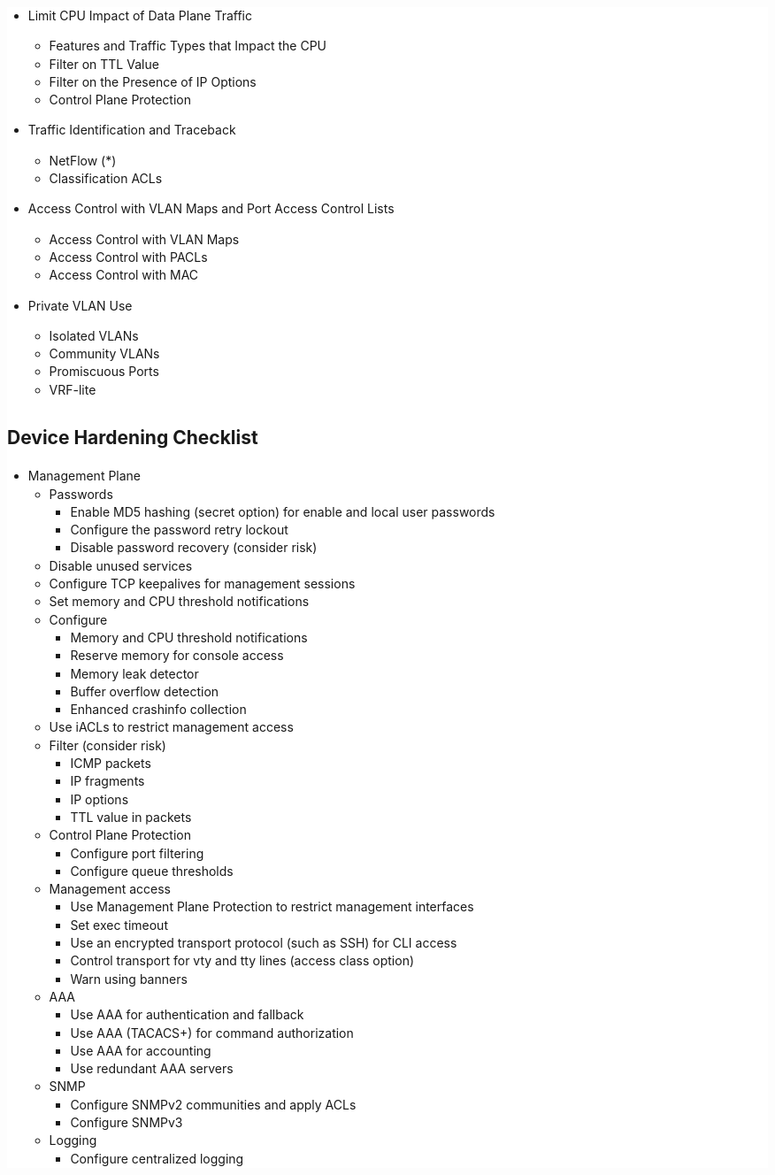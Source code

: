 
- Limit CPU Impact of Data Plane Traffic
  - Features and Traffic Types that Impact the CPU
  - Filter on TTL Value
  - Filter on the Presence of IP Options
  - Control Plane Protection


- Traffic Identification and Traceback
  - NetFlow (*)
  - Classification ACLs


- Access Control with VLAN Maps and Port Access Control Lists
  - Access Control with VLAN Maps
  - Access Control with PACLs
  - Access Control with MAC


- Private VLAN Use
  - Isolated VLANs
  - Community VLANs
  - Promiscuous Ports
  - VRF-lite


## Device Hardening Checklist

- Management Plane
  - Passwords
    - Enable MD5 hashing (secret option) for enable and local user passwords
    - Configure the password retry lockout
    - Disable password recovery (consider risk)
  - Disable unused services
  - Configure TCP keepalives for management sessions
  - Set memory and CPU threshold notifications
  - Configure
    - Memory and CPU threshold notifications
    - Reserve memory for console access
    - Memory leak detector
    - Buffer overflow detection
    - Enhanced crashinfo collection
  - Use iACLs to restrict management access
  - Filter (consider risk)
    - ICMP packets
    - IP fragments
    - IP options
    - TTL value in packets
  - Control Plane Protection
    - Configure port filtering
    - Configure queue thresholds
  - Management access
    - Use Management Plane Protection to restrict management interfaces
    - Set exec timeout
    - Use an encrypted transport protocol (such as SSH) for CLI access
    - Control transport for vty and tty lines (access class option)
    - Warn using banners
  - AAA
    - Use AAA for authentication and fallback
    - Use AAA (TACACS+) for command authorization
    - Use AAA for accounting
    - Use redundant AAA servers
  - SNMP
    - Configure SNMPv2 communities and apply ACLs
    - Configure SNMPv3
  - Logging
    - Configure centralized logging